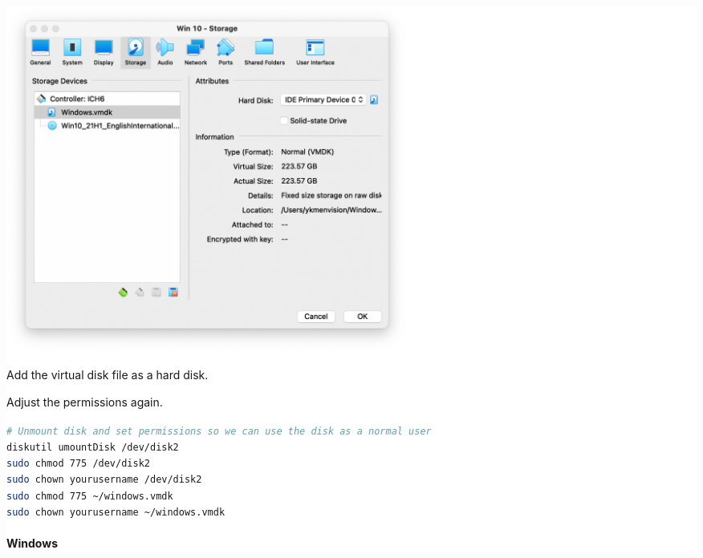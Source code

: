 <img src="images/mb08-vbox-hdd.png" width="500">

Add the virtual disk file as a hard disk.

Adjust the permissions again.

```bash
# Unmount disk and set permissions so we can use the disk as a normal user
diskutil umountDisk /dev/disk2
sudo chmod 775 /dev/disk2
sudo chown yourusername /dev/disk2
sudo chmod 775 ~/windows.vmdk
sudo chown yourusername ~/windows.vmdk
```

#### Windows
